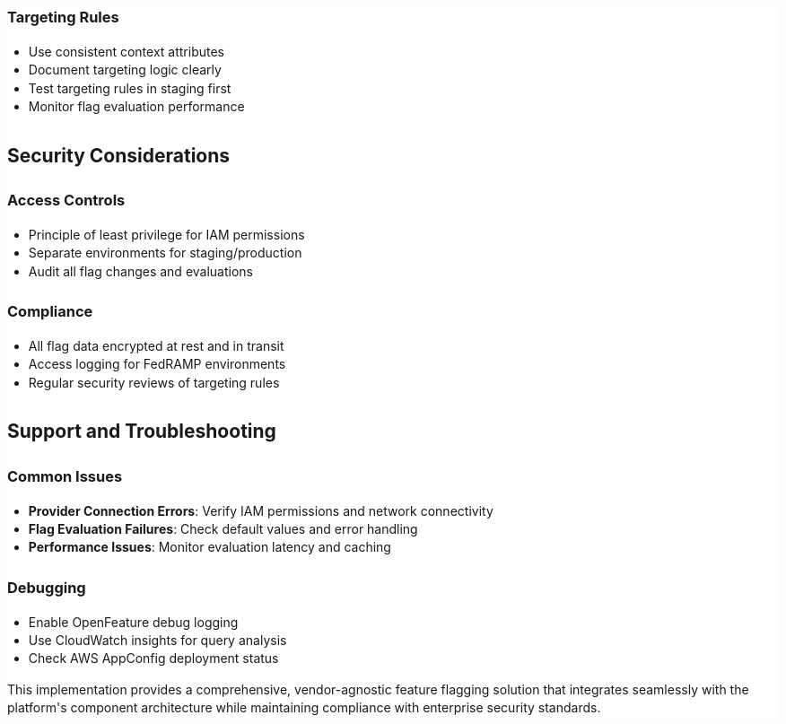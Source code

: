 ### Targeting Rules
- Use consistent context attributes
- Document targeting logic clearly
- Test targeting rules in staging first
- Monitor flag evaluation performance

## Security Considerations

### Access Controls
- Principle of least privilege for IAM permissions
- Separate environments for staging/production
- Audit all flag changes and evaluations

### Compliance
- All flag data encrypted at rest and in transit
- Access logging for FedRAMP environments
- Regular security reviews of targeting rules

## Support and Troubleshooting

### Common Issues
- **Provider Connection Errors**: Verify IAM permissions and network connectivity
- **Flag Evaluation Failures**: Check default values and error handling
- **Performance Issues**: Monitor evaluation latency and caching

### Debugging
- Enable OpenFeature debug logging
- Use CloudWatch insights for query analysis
- Check AWS AppConfig deployment status

This implementation provides a comprehensive, vendor-agnostic feature flagging solution that integrates seamlessly with the platform's component architecture while maintaining compliance with enterprise security standards.
